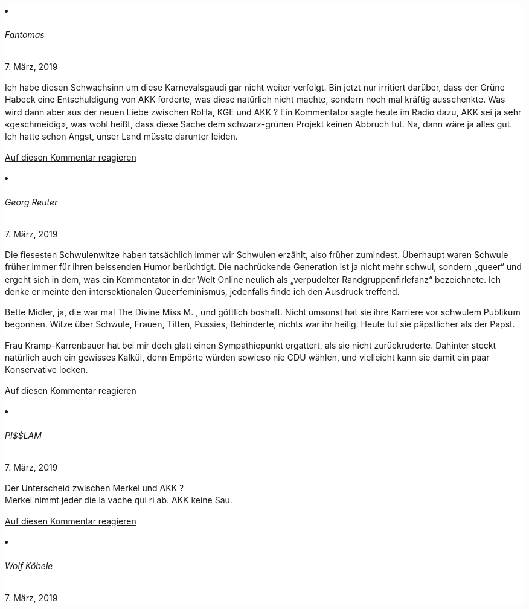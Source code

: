 
</li>
<li class="comment odd alt thread-odd thread-alt depth-1 clearfix" id="li-comment-8967">
<h6 class="author">Fantomas</h6> <span class="date">7. März, 2019</span>



Ich habe diesen Schwachsinn um diese Karnevalsgaudi gar nicht weiter verfolgt. Bin jetzt nur irritiert darüber, dass der Grüne Habeck eine Entschuldigung von AKK forderte, was diese natürlich nicht machte, sondern noch mal kräftig ausschenkte. Was wird dann aber aus der neuen Liebe zwischen RoHa, KGE und AKK ? Ein Kommentator sagte heute im Radio dazu, AKK sei ja sehr «geschmeidig», was wohl heißt, dass diese Sache dem schwarz-grünen Projekt keinen Abbruch tut. Na, dann wäre ja alles gut. Ich hatte schon Angst, unser Land müsste darunter leiden.

<a rel="nofollow" class="comment-reply-link" href="#comment-8967" data-commentid="8967" data-postid="8434" data-belowelement="comment-8967" data-respondelement="respond" data-replyto="Antworte auf Fantomas" aria-label="Antworte auf Fantomas">Auf diesen Kommentar reagieren</a> 


</li>
<li class="comment even thread-even depth-1 clearfix" id="li-comment-8969">
<h6 class="author">Georg Reuter</h6> <span class="date">7. März, 2019</span>



Die fiesesten Schwulenwitze haben tatsächlich immer wir Schwulen erzählt, also früher zumindest. Überhaupt waren Schwule früher immer für ihren beissenden Humor berüchtigt. Die nachrückende Generation ist ja nicht mehr schwul, sondern „queer“ und ergeht sich in dem, was ein Kommentator in der Welt Online neulich als „verpudelter Randgruppenfirlefanz“ bezeichnete. Ich denke er meinte den intersektionalen Queerfeminismus, jedenfalls finde ich den Ausdruck treffend. 

Bette Midler, ja, die war mal The Divine Miss M. , und göttlich boshaft. Nicht umsonst hat sie ihre Karriere vor schwulem Publikum begonnen. Witze über Schwule, Frauen, Titten, Pussies, Behinderte, nichts war ihr heilig. Heute tut sie päpstlicher als der Papst. 

Frau Kramp-Karrenbauer hat bei mir doch glatt einen Sympathiepunkt ergattert, als sie nicht zurückruderte. Dahinter steckt natürlich auch ein gewisses Kalkül, denn Empörte würden sowieso nie CDU wählen, und vielleicht kann sie damit ein paar Konservative locken.

<a rel="nofollow" class="comment-reply-link" href="#comment-8969" data-commentid="8969" data-postid="8434" data-belowelement="comment-8969" data-respondelement="respond" data-replyto="Antworte auf Georg Reuter" aria-label="Antworte auf Georg Reuter">Auf diesen Kommentar reagieren</a> 


</li>
<li class="comment odd alt thread-odd thread-alt depth-1 clearfix" id="li-comment-8971">
<h6 class="author">PI$$LAM</h6> <span class="date">7. März, 2019</span>



Der Unterscheid zwischen Merkel und AKK ?<br>
Merkel nimmt jeder die la vache qui ri ab. AKK keine Sau.

<a rel="nofollow" class="comment-reply-link" href="#comment-8971" data-commentid="8971" data-postid="8434" data-belowelement="comment-8971" data-respondelement="respond" data-replyto="Antworte auf PI$$LAM" aria-label="Antworte auf PI$$LAM">Auf diesen Kommentar reagieren</a> 


</li>
<li class="comment even thread-even depth-1 clearfix" id="li-comment-8972">
<h6 class="author">Wolf Köbele</h6> <span class="date">7. März, 2019</span>
